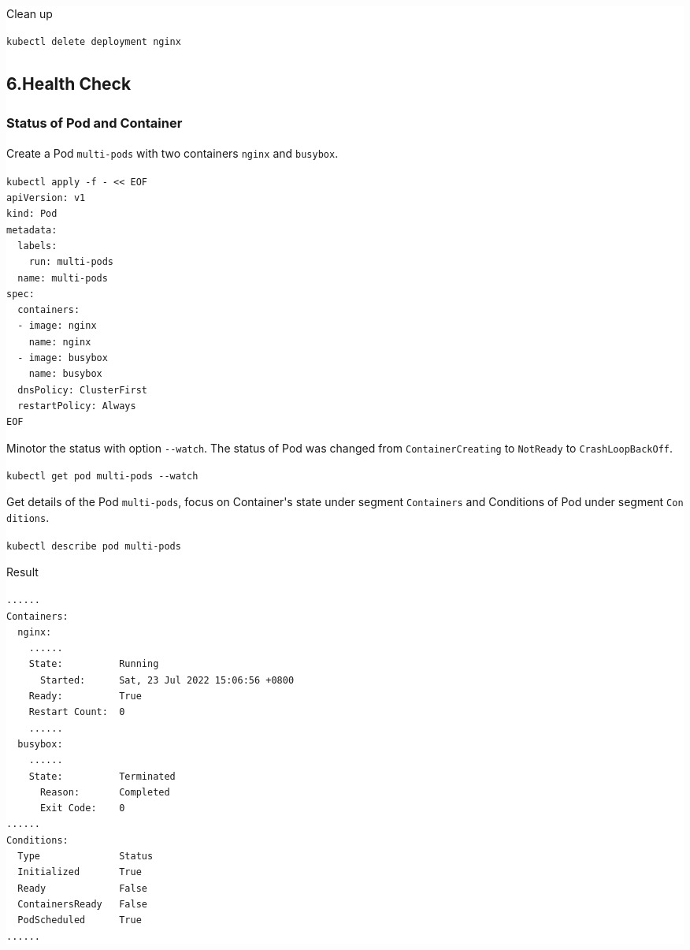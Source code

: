 Clean up
```
kubectl delete deployment nginx
```




## 6.Health Check

### Status of Pod and Container

Create a Pod `multi-pods` with two containers `nginx` and `busybox`. 
```
kubectl apply -f - << EOF
apiVersion: v1
kind: Pod
metadata:
  labels:
    run: multi-pods
  name: multi-pods
spec:
  containers:
  - image: nginx
    name: nginx
  - image: busybox
    name: busybox
  dnsPolicy: ClusterFirst
  restartPolicy: Always
EOF
```

Minotor the status with option `--watch`. The status of Pod was changed from `ContainerCreating` to `NotReady` to `CrashLoopBackOff`.
```
kubectl get pod multi-pods --watch
```

Get details of the Pod `multi-pods`, focus on Container's state under segment `Containers` and Conditions of Pod under segment `Conditions`.
```
kubectl describe pod multi-pods
```
Result
```
......
Containers:
  nginx:
    ......
    State:          Running
      Started:      Sat, 23 Jul 2022 15:06:56 +0800
    Ready:          True
    Restart Count:  0
    ......
  busybox:
    ......
    State:          Terminated
      Reason:       Completed
      Exit Code:    0
......
Conditions:
  Type              Status
  Initialized       True 
  Ready             False 
  ContainersReady   False 
  PodScheduled      True 
...... 
```